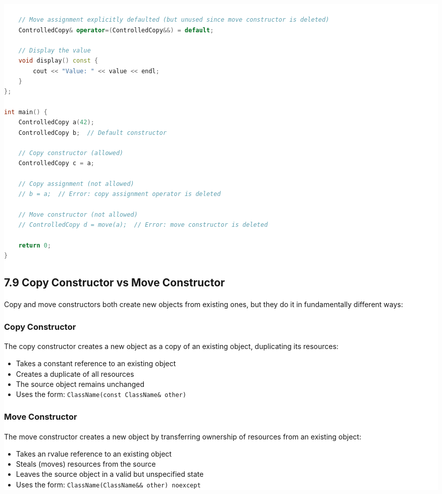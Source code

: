 ```cpp
    
    // Move assignment explicitly defaulted (but unused since move constructor is deleted)
    ControlledCopy& operator=(ControlledCopy&&) = default;
    
    // Display the value
    void display() const {
        cout << "Value: " << value << endl;
    }
};

int main() {
    ControlledCopy a(42);
    ControlledCopy b;  // Default constructor
    
    // Copy constructor (allowed)
    ControlledCopy c = a;
    
    // Copy assignment (not allowed)
    // b = a;  // Error: copy assignment operator is deleted
    
    // Move constructor (not allowed)
    // ControlledCopy d = move(a);  // Error: move constructor is deleted
    
    return 0;
}
```

## 7.9 Copy Constructor vs Move Constructor

Copy and move constructors both create new objects from existing ones, but they do it in fundamentally different ways:

### Copy Constructor

The copy constructor creates a new object as a copy of an existing object, duplicating its resources:

- Takes a constant reference to an existing object
- Creates a duplicate of all resources
- The source object remains unchanged
- Uses the form: `ClassName(const ClassName& other)`

### Move Constructor

The move constructor creates a new object by transferring ownership of resources from an existing object:

- Takes an rvalue reference to an existing object
- Steals (moves) resources from the source
- Leaves the source object in a valid but unspecified state
- Uses the form: `ClassName(ClassName&& other) noexcept`

